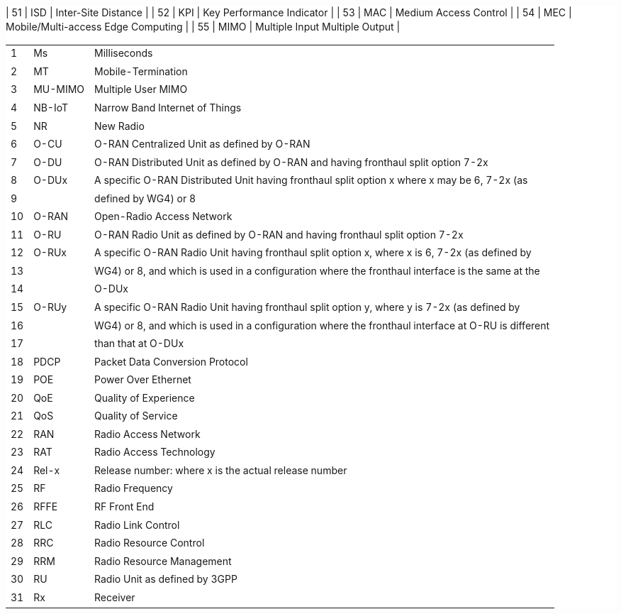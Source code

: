 | 51 | ISD | Inter-Site Distance |
| 52 | KPI | Key Performance Indicator |
| 53 | MAC | Medium Access Control |
| 54 | MEC | Mobile/Multi-access Edge Computing |
| 55 | MIMO | Multiple Input Multiple Output |

|  |  |  |
| --- | --- | --- |
| 1 | Ms | Milliseconds |
| 2 | MT | Mobile-Termination |
| 3 | MU-MIMO | Multiple User MIMO |
| 4 | NB-IoT | Narrow Band Internet of Things |
| 5 | NR | New Radio |
| 6 | O-CU | O-RAN Centralized Unit as defined by O-RAN |
| 7 | O-DU | O-RAN Distributed Unit as defined by O-RAN and having fronthaul split option 7-2x |
| 8 | O-DUx | A specific O-RAN Distributed Unit having fronthaul split option x where x may be 6, 7-2x (as |
| 9 |  | defined by WG4) or 8 |
| 10 | O-RAN | Open-Radio Access Network |
| 11 | O-RU | O-RAN Radio Unit as defined by O-RAN and having fronthaul split option 7-2x |
| 12 | O-RUx | A specific O-RAN Radio Unit having fronthaul split option x, where x is 6, 7-2x (as defined by |
| 13 |  | WG4) or 8, and which is used in a configuration where the fronthaul interface is the same at the |
| 14 |  | O-DUx |
| 15 | O-RUy | A specific O-RAN Radio Unit having fronthaul split option y, where y is 7-2x (as defined by |
| 16 |  | WG4) or 8, and which is used in a configuration where the fronthaul interface at O-RU is different |
| 17 |  | than that at O-DUx |
| 18 | PDCP | Packet Data Conversion Protocol |
| 19 | POE | Power Over Ethernet |
| 20 | QoE | Quality of Experience |
| 21 | QoS | Quality of Service |
| 22 | RAN | Radio Access Network |
| 23 | RAT | Radio Access Technology |
| 24 | Rel-x | Release number: where x is the actual release number |
| 25 | RF | Radio Frequency |
| 26 | RFFE | RF Front End |
| 27 | RLC | Radio Link Control |
| 28 | RRC | Radio Resource Control |
| 29 | RRM | Radio Resource Management |
| 30 | RU | Radio Unit as defined by 3GPP |
| 31 | Rx | Receiver |